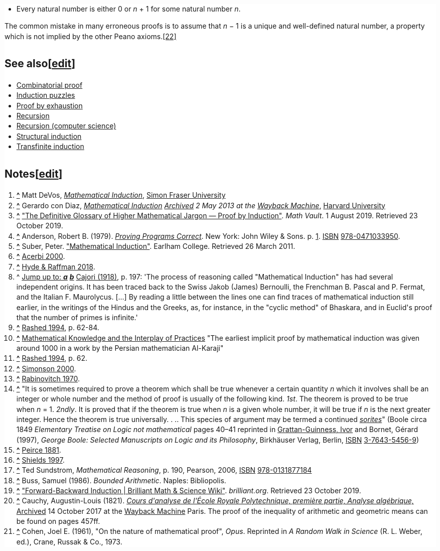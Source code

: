 -   Every natural number is either 0 or _n_ + 1 for some natural number _n_.

The common mistake in many erroneous proofs is to assume that _n_ − 1 is a unique and well-defined natural number, a property which is not implied by the other Peano axioms.[\[22\]][135]

## See also\[[edit][136]\]

-   [Combinatorial proof][137]
-   [Induction puzzles][138]
-   [Proof by exhaustion][139]
-   [Recursion][140]
-   [Recursion (computer science)][141]
-   [Structural induction][142]
-   [Transfinite induction][143]

## Notes\[[edit][144]\]

1.  **[^][145]** Matt DeVos, [_Mathematical Induction_][146], [Simon Fraser University][147]
2.  **[^][148]** Gerardo con Diaz, _[Mathematical Induction][149] [Archived][150] 2 May 2013 at the [Wayback Machine][151]_, [Harvard University][152]
3.  **[^][153]** ["The Definitive Glossary of Higher Mathematical Jargon — Proof by Induction"][154]. _Math Vault_. 1 August 2019. Retrieved 23 October 2019.
4.  **[^][155]** Anderson, Robert B. (1979). [_Proving Programs Correct_][156]. New York: John Wiley & Sons. p. [1][157]. [ISBN][158] [978-0471033950][159].
5.  **[^][160]** Suber, Peter. ["Mathematical Induction"][161]. Earlham College. Retrieved 26 March 2011.
6.  **[^][162]** [Acerbi 2000][163].
7.  **[^][164]** [Hyde & Raffman 2018][165].
8.  ^ [Jump up to: _**a**_][166] [_**b**_][167] [Cajori (1918)][168], p. 197: 'The process of reasoning called "Mathematical Induction" has had several independent origins. It has been traced back to the Swiss Jakob (James) Bernoulli, the Frenchman B. Pascal and P. Fermat, and the Italian F. Maurolycus. \[...\] By reading a little between the lines one can find traces of mathematical induction still earlier, in the writings of the Hindus and the Greeks, as, for instance, in the "cyclic method" of Bhaskara, and in Euclid's proof that the number of primes is infinite.'
9.  **[^][169]** [Rashed 1994][170], p. 62-84.
10.  **[^][171]** [Mathematical Knowledge and the Interplay of Practices][172] "The earliest implicit proof by mathematical induction was given around 1000 in a work by the Persian mathematician Al-Karaji"
11.  **[^][173]** [Rashed 1994][174], p. 62.
12.  **[^][175]** [Simonson 2000][176].
13.  **[^][177]** [Rabinovitch 1970][178].
14.  **[^][179]** "It is sometimes required to prove a theorem which shall be true whenever a certain quantity _n_ which it involves shall be an integer or whole number and the method of proof is usually of the following kind. _1st_. The theorem is proved to be true when _n_ = 1. _2ndly_. It is proved that if the theorem is true when _n_ is a given whole number, it will be true if _n_ is the next greater integer. Hence the theorem is true universally. . .. This species of argument may be termed a continued _[sorites][180]_" (Boole circa 1849 _Elementary Treatise on Logic not mathematical_ pages 40–41 reprinted in [Grattan-Guinness, Ivor][181] and Bornet, Gérard (1997), _George Boole: Selected Manuscripts on Logic and its Philosophy_, Birkhäuser Verlag, Berlin, [ISBN][182] [3-7643-5456-9][183])
15.  **[^][184]** [Peirce 1881][185].
16.  **[^][186]** [Shields 1997][187].
17.  **[^][188]** Ted Sundstrom, _Mathematical Reasoning_, p. 190, Pearson, 2006, [ISBN][189] [978-0131877184][190]
18.  **[^][191]** Buss, Samuel (1986). _Bounded Arithmetic_. Naples: Bibliopolis.
19.  **[^][192]** ["Forward-Backward Induction | Brilliant Math & Science Wiki"][193]. _brilliant.org_. Retrieved 23 October 2019.
20.  **[^][194]** Cauchy, Augustin-Louis (1821). [_Cours d'analyse de l'École Royale Polytechnique, première partie, Analyse algébrique,_][195] [Archived][196] 14 October 2017 at the [Wayback Machine][197] Paris. The proof of the inequality of arithmetic and geometric means can be found on pages 457ff.
21.  **[^][198]** Cohen, Joel E. (1961), "On the nature of mathematical proof", _Opus_. Reprinted in _A Random Walk in Science_ (R. L. Weber, ed.), Crane, Russak & Co., 1973.

[1]: https://en.wikipedia.org/wiki/File:Dominoeffect.png
[2]: https://en.wikipedia.org/wiki/Domino_effect "Domino effect"
[3]: https://en.wikipedia.org/wiki/Mathematical_induction#cite_note-1
[4]: https://en.wikipedia.org/wiki/Mathematical_induction#cite_note-2
[5]: https://en.wikipedia.org/wiki/Mathematical_proof "Mathematical proof"
[6]: https://en.wikipedia.org/wiki/Natural_number "Natural number"
[7]: https://en.wikipedia.org/wiki/Mathematical_induction#cite_note-3
[8]: https://en.wikipedia.org/wiki/Well-founded "Well-founded"
[9]: https://en.wikipedia.org/wiki/Tree_(set_theory) "Tree (set theory)"
[10]: https://en.wikipedia.org/wiki/Structural_induction "Structural induction"
[11]: https://en.wikipedia.org/wiki/Mathematical_logic "Mathematical logic"
[12]: https://en.wikipedia.org/wiki/Computer_science "Computer science"
[13]: https://en.wikipedia.org/wiki/Recursion "Recursion"
[14]: https://en.wikipedia.org/wiki/Inference_rule "Inference rule"
[15]: https://en.wikipedia.org/wiki/Formal_proof "Formal proof"
[16]: https://en.wikipedia.org/wiki/Formal_verification "Formal verification"
[17]: https://en.wikipedia.org/wiki/Mathematical_induction#cite_note-4
[18]: https://en.wikipedia.org/wiki/Inductive_reasoning "Inductive reasoning"
[19]: https://en.wikipedia.org/wiki/Philosophy "Philosophy"
[20]: https://en.wikipedia.org/wiki/Problem_of_induction "Problem of induction"
[21]: https://en.wikipedia.org/wiki/Deductive_reasoning "Deductive reasoning"
[22]: https://en.wikipedia.org/wiki/Variable_(mathematics) "Variable (mathematics)"
[23]: https://en.wikipedia.org/wiki/Mathematical_induction#cite_note-5
[24]: https://en.wikipedia.org/w/index.php?title=Mathematical_induction&action=edit&section=1 "Edit section: History"
[25]: https://en.wikipedia.org/wiki/Plato "Plato"
[26]: https://en.wikipedia.org/wiki/Parmenides_(dialogue) "Parmenides (dialogue)"
[27]: https://en.wikipedia.org/wiki/Mathematical_induction#cite_note-FOOTNOTEAcerbi2000-6
[28]: https://en.wikipedia.org/wiki/Sorites_paradox "Sorites paradox"
[29]: https://en.wikipedia.org/wiki/Mathematical_induction#cite_note-FOOTNOTEHydeRaffman2018-7
[30]: https://en.wikipedia.org/wiki/Bh%C4%81skara_II "Bhāskara II"
[31]: https://en.wikipedia.org/wiki/Chakravala_method "Chakravala method"
[32]: https://en.wikipedia.org/wiki/Mathematical_induction#cite_note-Induction_Bussey-8
[33]: https://en.wikipedia.org/wiki/Al-Karaji "Al-Karaji"
[34]: https://en.wikipedia.org/wiki/Arithmetic_progression "Arithmetic progression"
[35]: https://en.wikipedia.org/wiki/Binomial_theorem "Binomial theorem"
[36]: https://en.wikipedia.org/wiki/Pascal%27s_triangle "Pascal's triangle"
[37]: https://en.wikipedia.org/wiki/Mathematical_induction#cite_note-FOOTNOTERashed199462-84-9
[38]: https://en.wikipedia.org/wiki/Mathematical_induction#cite_note-10
[39]: https://en.wikipedia.org/wiki/Mathematical_induction#cite_note-FOOTNOTERashed199462-11
[40]: https://en.wikipedia.org/wiki/Francesco_Maurolico "Francesco Maurolico"
[41]: https://en.wikipedia.org/wiki/Gersonides "Gersonides"
[42]: https://en.wikipedia.org/wiki/Mathematical_induction#cite_note-FOOTNOTESimonson2000-12
[43]: https://en.wikipedia.org/wiki/Mathematical_induction#cite_note-FOOTNOTERabinovitch1970-13
[44]: https://en.wikipedia.org/wiki/Blaise_Pascal "Blaise Pascal"
[45]: https://en.wikipedia.org/wiki/Pierre_de_Fermat "Pierre de Fermat"
[46]: https://en.wikipedia.org/wiki/Infinite_descent "Infinite descent"
[47]: https://en.wikipedia.org/wiki/Jakob_Bernoulli "Jakob Bernoulli"
[48]: https://en.wikipedia.org/wiki/George_Boole "George Boole"
[49]: https://en.wikipedia.org/wiki/Mathematical_induction#cite_note-14
[50]: https://en.wikipedia.org/wiki/Augustus_de_Morgan "Augustus de Morgan"
[51]: https://en.wikipedia.org/wiki/Charles_Sanders_Peirce "Charles Sanders Peirce"
[52]: https://en.wikipedia.org/wiki/Mathematical_induction#cite_note-FOOTNOTEPeirce1881-15
[53]: https://en.wikipedia.org/wiki/Mathematical_induction#cite_note-FOOTNOTEShields1997-16
[54]: https://en.wikipedia.org/wiki/Giuseppe_Peano "Giuseppe Peano"
[55]: https://en.wikipedia.org/wiki/Richard_Dedekind "Richard Dedekind"
[56]: https://en.wikipedia.org/wiki/Mathematical_induction#cite_note-Induction_Bussey-8
[57]: https://en.wikipedia.org/w/index.php?title=Mathematical_induction&action=edit&section=2 "Edit section: Description"
[58]: https://en.wikipedia.org/wiki/Natural_number "Natural number"
[59]: https://en.wikipedia.org/w/index.php?title=Mathematical_induction&action=edit&section=3 "Edit section: Examples"
[60]: https://en.wikipedia.org/w/index.php?title=Mathematical_induction&action=edit&section=4 "Edit section: Sum of consecutive natural numbers"
[61]: https://en.wikipedia.org/wiki/Q.E.D. "Q.E.D."
[62]: https://en.wikipedia.org/w/index.php?title=Mathematical_induction&action=edit&section=5 "Edit section: A trigonometric inequality"
[63]: https://en.wikipedia.org/wiki/List_of_trigonometric_identities "List of trigonometric identities"
[64]: https://en.wikipedia.org/wiki/Absolute_value#Real_numbers "Absolute value"
[65]: https://en.wikipedia.org/w/index.php?title=Mathematical_induction&action=edit&section=6 "Edit section: Variants"
[66]: https://en.wikipedia.org/wiki/Mathematical_induction#Transfinite_induction
[67]: https://en.wikipedia.org/w/index.php?title=Mathematical_induction&action=edit&section=7 "Edit section: Induction basis other than 0 or 1"
[68]: https://en.wikipedia.org/wiki/Mathematical_induction#cite_note-17
[69]: https://en.wikipedia.org/w/index.php?title=Mathematical_induction&action=edit&section=8 "Edit section: Example: forming dollar amounts by coins"
[70]: https://en.wikipedia.org/w/index.php?title=Mathematical_induction&action=edit&section=9 "Edit section: Induction on more than one counter"
[71]: https://en.wikipedia.org/wiki/Proofs_involving_the_addition_of_natural_numbers "Proofs involving the addition of natural numbers"
[72]: https://en.wikipedia.org/wiki/Addition_of_natural_numbers "Addition of natural numbers"
[73]: https://en.wikipedia.org/w/index.php?title=Mathematical_induction&action=edit&section=10 "Edit section: Infinite descent"
[74]: https://en.wikipedia.org/wiki/Pierre_de_Fermat "Pierre de Fermat"
[75]: https://en.wikipedia.org/w/index.php?title=Mathematical_induction&action=edit&section=11 "Edit section: Prefix induction"
[76]: https://en.wikipedia.org/wiki/Universal_quantifier "Universal quantifier"
[77]: https://en.wikipedia.org/wiki/Existential_quantifier "Existential quantifier"
[78]: https://en.wikipedia.org/wiki/Mathematical_induction#cite_note-Buss:BA-18
[79]: https://en.wikipedia.org/wiki/Wikipedia:Citation_needed "Wikipedia:Citation needed"
[80]: https://en.wikipedia.org/w/index.php?title=Mathematical_induction&action=edit&section=12 "Edit section: Complete (strong) induction"
[81]: https://en.wikipedia.org/wiki/Mathematical_induction#Transfinite_induction
[82]: https://en.wikipedia.org/w/index.php?title=Mathematical_induction&action=edit&section=13 "Edit section: Example: Fibonacci numbers"
[83]: https://en.wikipedia.org/wiki/Fibonacci_number "Fibonacci number"
[84]: https://en.wikipedia.org/wiki/Golden_ratio "Golden ratio"
[85]: https://en.wikipedia.org/w/index.php?title=Mathematical_induction&action=edit&section=14 "Edit section: Example: prime factorization"
[86]: https://en.wikipedia.org/wiki/Natural_number "Natural number"
[87]: https://en.wikipedia.org/wiki/Prime_number "Prime number"
[88]: https://en.wikipedia.org/wiki/Fundamental_theorem_of_arithmetic#Existence "Fundamental theorem of arithmetic"
[89]: https://en.wikipedia.org/wiki/Fundamental_theorem_of_arithmetic "Fundamental theorem of arithmetic"
[90]: https://en.wikipedia.org/w/index.php?title=Mathematical_induction&action=edit&section=15 "Edit section: Example: dollar amounts revisited"
[91]: https://en.wikipedia.org/wiki/Mathematical_induction#Example:_forming_dollar_amounts_by_coins
[92]: https://en.wikipedia.org/w/index.php?title=Mathematical_induction&action=edit&section=16 "Edit section: Forward-backward induction"
[93]: https://en.wikipedia.org/wiki/Augustin_Louis_Cauchy "Augustin Louis Cauchy"
[94]: https://en.wikipedia.org/wiki/Inequality_of_arithmetic_and_geometric_means#Proof_by_Cauchy_using_forward%E2%80%93backward_induction "Inequality of arithmetic and geometric means"
[95]: https://en.wikipedia.org/wiki/Mathematical_induction#cite_note-19
[96]: https://en.wikipedia.org/wiki/Mathematical_induction#cite_note-20
[97]: https://en.wikipedia.org/w/index.php?title=Mathematical_induction&action=edit&section=17 "Edit section: Example of error in the inductive step"
[98]: https://en.wikipedia.org/wiki/All_horses_are_the_same_color "All horses are the same color"
[99]: https://en.wikipedia.org/wiki/Mathematical_induction#cite_note-21
[100]: https://en.wikipedia.org/w/index.php?title=Mathematical_induction&action=edit&section=18 "Edit section: Formalization"
[101]: https://en.wikipedia.org/wiki/Second-order_logic "Second-order logic"
[102]: https://en.wikipedia.org/wiki/Axiom "Axiom"
[103]: https://en.wikipedia.org/wiki/Natural_numbers "Natural numbers"
[104]: https://en.wikipedia.org/wiki/Second-order_logic "Second-order logic"
[105]: https://en.wikipedia.org/wiki/First-order_logic "First-order logic"
[106]: https://en.wikipedia.org/wiki/Axiom_schema "Axiom schema"
[107]: https://en.wikipedia.org/wiki/Peano_axioms "Peano axioms"
[108]: https://en.wikipedia.org/wiki/Range_of_a_function "Range of a function"
[109]: https://en.wikipedia.org/wiki/First-order_logic "First-order logic"
[110]: https://en.wikipedia.org/wiki/ZFC_set_theory "ZFC set theory"
[111]: https://en.wikipedia.org/w/index.php?title=Mathematical_induction&action=edit&section=19 "Edit section: Transfinite induction"
[112]: https://en.wikipedia.org/wiki/Well-founded_set "Well-founded set"
[113]: https://en.wikipedia.org/wiki/Reflexive_relation "Reflexive relation"
[114]: https://en.wikipedia.org/wiki/Infinite_descending_chain "Infinite descending chain"
[115]: https://en.wikipedia.org/wiki/Ordinal_number "Ordinal number"
[116]: https://en.wikipedia.org/wiki/Well-order "Well-order"
[117]: https://en.wikipedia.org/wiki/Transfinite_induction "Transfinite induction"
[118]: https://en.wikipedia.org/wiki/Set_theory "Set theory"
[119]: https://en.wikipedia.org/wiki/Topology "Topology"
[120]: https://en.wikipedia.org/wiki/Limit_ordinal "Limit ordinal"
[121]: https://en.wikipedia.org/wiki/Vacuous_truth "Vacuous truth"
[122]: https://en.wikipedia.org/w/index.php?title=Mathematical_induction&action=edit&section=20 "Edit section: Relationship to the well-ordering principle"
[123]: https://en.wikipedia.org/wiki/Axiom "Axiom"
[124]: https://en.wikipedia.org/wiki/Peano_axioms "Peano axioms"
[125]: https://en.wikipedia.org/wiki/Well-ordering_principle "Well-ordering principle"
[126]: https://en.wikipedia.org/wiki/Trichotomy_(mathematics) "Trichotomy (mathematics)"
[127]: https://en.wikipedia.org/wiki/Q.E.D. "Q.E.D."
[128]: https://en.wikipedia.org/wiki/File:OmegaPlusOmega_svg.svg
[129]: https://en.wikipedia.org/wiki/Number_line "Number line"
[130]: https://en.wikipedia.org/wiki/Mathematical_induction#cite_note-Ohman2019-22
[131]: https://en.wikipedia.org/wiki/Lexicographic_order "Lexicographic order"
[132]: https://en.wikipedia.org/wiki/Mathematical_induction#cite_note-Ohman2019-22
[133]: https://en.wikipedia.org/wiki/Mathematical_induction#cite_note-Ohman2019-22
[134]: https://en.wikipedia.org/wiki/Mathematical_induction#cite_note-Ohman2019-22
[135]: https://en.wikipedia.org/wiki/Mathematical_induction#cite_note-Ohman2019-22
[136]: https://en.wikipedia.org/w/index.php?title=Mathematical_induction&action=edit&section=21 "Edit section: See also"
[137]: https://en.wikipedia.org/wiki/Combinatorial_proof "Combinatorial proof"
[138]: https://en.wikipedia.org/wiki/Induction_puzzles "Induction puzzles"
[139]: https://en.wikipedia.org/wiki/Proof_by_exhaustion "Proof by exhaustion"
[140]: https://en.wikipedia.org/wiki/Recursion "Recursion"
[141]: https://en.wikipedia.org/wiki/Recursion_(computer_science) "Recursion (computer science)"
[142]: https://en.wikipedia.org/wiki/Structural_induction "Structural induction"
[143]: https://en.wikipedia.org/wiki/Transfinite_induction "Transfinite induction"
[144]: https://en.wikipedia.org/w/index.php?title=Mathematical_induction&action=edit&section=22 "Edit section: Notes"
[145]: https://en.wikipedia.org/wiki/Mathematical_induction#cite_ref-1 "Jump up"
[146]: https://www.sfu.ca/~mdevos/notes/graph/induction.pdf
[147]: https://en.wikipedia.org/wiki/Simon_Fraser_University "Simon Fraser University"
[148]: https://en.wikipedia.org/wiki/Mathematical_induction#cite_ref-2 "Jump up"
[149]: http://www.math.harvard.edu/archive/23a_fall_05/Handouts/induction.pdf
[150]: https://web.archive.org/web/20130502163438/http://www.math.harvard.edu/archive/23a_fall_05/Handouts/induction.pdf
[151]: https://en.wikipedia.org/wiki/Wayback_Machine "Wayback Machine"
[152]: https://en.wikipedia.org/wiki/Harvard_University "Harvard University"
[153]: https://en.wikipedia.org/wiki/Mathematical_induction#cite_ref-3 "Jump up"
[154]: https://mathvault.ca/math-glossary/#induction
[155]: https://en.wikipedia.org/wiki/Mathematical_induction#cite_ref-4 "Jump up"
[156]: https://archive.org/details/provingprogramsc0000ande
[157]: https://archive.org/details/provingprogramsc0000ande/page/1
[158]: https://en.wikipedia.org/wiki/ISBN_(identifier) "ISBN (identifier)"
[159]: https://en.wikipedia.org/wiki/Special:BookSources/978-0471033950 "Special:BookSources/978-0471033950"
[160]: https://en.wikipedia.org/wiki/Mathematical_induction#cite_ref-5 "Jump up"
[161]: http://www.earlham.edu/~peters/courses/logsys/math-ind.htm
[162]: https://en.wikipedia.org/wiki/Mathematical_induction#cite_ref-FOOTNOTEAcerbi2000_6-0 "Jump up"
[163]: https://en.wikipedia.org/wiki/Mathematical_induction#CITEREFAcerbi2000
[164]: https://en.wikipedia.org/wiki/Mathematical_induction#cite_ref-FOOTNOTEHydeRaffman2018_7-0 "Jump up"
[165]: https://en.wikipedia.org/wiki/Mathematical_induction#CITEREFHydeRaffman2018
[166]: https://en.wikipedia.org/wiki/Mathematical_induction#cite_ref-Induction_Bussey_8-0
[167]: https://en.wikipedia.org/wiki/Mathematical_induction#cite_ref-Induction_Bussey_8-1
[168]: https://en.wikipedia.org/wiki/Mathematical_induction#CITEREFCajori1918
[169]: https://en.wikipedia.org/wiki/Mathematical_induction#cite_ref-FOOTNOTERashed199462-84_9-0 "Jump up"
[170]: https://en.wikipedia.org/wiki/Mathematical_induction#CITEREFRashed1994
[171]: https://en.wikipedia.org/wiki/Mathematical_induction#cite_ref-10 "Jump up"
[172]: https://books.google.com/books?id=HGMXCgAAQBAJ&pg=PA193
[173]: https://en.wikipedia.org/wiki/Mathematical_induction#cite_ref-FOOTNOTERashed199462_11-0 "Jump up"
[174]: https://en.wikipedia.org/wiki/Mathematical_induction#CITEREFRashed1994
[175]: https://en.wikipedia.org/wiki/Mathematical_induction#cite_ref-FOOTNOTESimonson2000_12-0 "Jump up"
[176]: https://en.wikipedia.org/wiki/Mathematical_induction#CITEREFSimonson2000
[177]: https://en.wikipedia.org/wiki/Mathematical_induction#cite_ref-FOOTNOTERabinovitch1970_13-0 "Jump up"
[178]: https://en.wikipedia.org/wiki/Mathematical_induction#CITEREFRabinovitch1970
[179]: https://en.wikipedia.org/wiki/Mathematical_induction#cite_ref-14 "Jump up"
[180]: https://en.wikipedia.org/wiki/Polysyllogism "Polysyllogism"
[181]: https://en.wikipedia.org/wiki/Ivor_Grattan-Guinness "Ivor Grattan-Guinness"
[182]: https://en.wikipedia.org/wiki/ISBN_(identifier) "ISBN (identifier)"
[183]: https://en.wikipedia.org/wiki/Special:BookSources/3-7643-5456-9 "Special:BookSources/3-7643-5456-9"
[184]: https://en.wikipedia.org/wiki/Mathematical_induction#cite_ref-FOOTNOTEPeirce1881_15-0 "Jump up"
[185]: https://en.wikipedia.org/wiki/Mathematical_induction#CITEREFPeirce1881
[186]: https://en.wikipedia.org/wiki/Mathematical_induction#cite_ref-FOOTNOTEShields1997_16-0 "Jump up"
[187]: https://en.wikipedia.org/wiki/Mathematical_induction#CITEREFShields1997
[188]: https://en.wikipedia.org/wiki/Mathematical_induction#cite_ref-17 "Jump up"
[189]: https://en.wikipedia.org/wiki/ISBN_(identifier) "ISBN (identifier)"
[190]: https://en.wikipedia.org/wiki/Special:BookSources/978-0131877184 "Special:BookSources/978-0131877184"
[191]: https://en.wikipedia.org/wiki/Mathematical_induction#cite_ref-Buss:BA_18-0 "Jump up"
[192]: https://en.wikipedia.org/wiki/Mathematical_induction#cite_ref-19 "Jump up"
[193]: https://brilliant.org/wiki/forward-backwards-induction/
[194]: https://en.wikipedia.org/wiki/Mathematical_induction#cite_ref-20 "Jump up"
[195]: http://visualiseur.bnf.fr/Visualiseur?Destination=Gallica&O=NUMM-29058
[196]: https://web.archive.org/web/20171014135801/http://visualiseur.bnf.fr/Visualiseur?Destination=Gallica&O=NUMM-29058
[197]: https://en.wikipedia.org/wiki/Wayback_Machine "Wayback Machine"
[198]: https://en.wikipedia.org/wiki/Mathematical_induction#cite_ref-21 "Jump up"
[199]: https://en.wikipedia.org/wiki/Mathematical_induction#cite_ref-Ohman2019_22-0
[200]: https://en.wikipedia.org/wiki/Mathematical_induction#cite_ref-Ohman2019_22-1
[201]: https://en.wikipedia.org/wiki/Mathematical_induction#cite_ref-Ohman2019_22-2
[202]: https://en.wikipedia.org/wiki/Mathematical_induction#cite_ref-Ohman2019_22-3
[203]: https://en.wikipedia.org/wiki/Mathematical_induction#cite_ref-Ohman2019_22-4
[204]: https://doi.org/10.1007%2Fs00283-019-09898-4
[205]: https://en.wikipedia.org/wiki/Doi_(identifier) "Doi (identifier)"
[206]: https://doi.org/10.1007%2Fs00283-019-09898-4
[207]: https://en.wikipedia.org/w/index.php?title=Mathematical_induction&action=edit&section=23 "Edit section: References"
[208]: https://en.wikipedia.org/w/index.php?title=Mathematical_induction&action=edit&section=24 "Edit section: Introduction"
[209]: https://en.wikipedia.org/wiki/James_Franklin_(philosopher) "James Franklin (philosopher)"
[210]: http://www.maths.unsw.edu.au/~jim/proofs.html
[211]: https://en.wikipedia.org/wiki/ISBN_(identifier) "ISBN (identifier)"
[212]: https://en.wikipedia.org/wiki/Special:BookSources/978-0-646-54509-7 "Special:BookSources/978-0-646-54509-7"
[213]: https://www.encyclopediaofmath.org/index.php?title=Mathematical_induction
[214]: https://en.wikipedia.org/wiki/Encyclopedia_of_Mathematics "Encyclopedia of Mathematics"
[215]: https://en.wikipedia.org/wiki/European_Mathematical_Society "European Mathematical Society"
[216]: https://en.wikipedia.org/wiki/ISBN_(identifier) "ISBN (identifier)"
[217]: https://en.wikipedia.org/wiki/Special:BookSources/978-3540058199 "Special:BookSources/978-3540058199"
[218]: https://en.wikipedia.org/wiki/ISSN_(identifier) "ISSN (identifier)"
[219]: https://www.worldcat.org/issn/1431-4657
[220]: https://en.wikipedia.org/wiki/Donald_Knuth "Donald Knuth"
[221]: https://en.wikipedia.org/wiki/ISBN_(identifier) "ISBN (identifier)"
[222]: https://en.wikipedia.org/wiki/Special:BookSources/978-0-201-89683-1 "Special:BookSources/978-0-201-89683-1"
[223]: https://en.wikipedia.org/wiki/Andrey_Kolmogorov "Andrey Kolmogorov"
[224]: https://archive.org/details/introductoryreal00kolm_0
[225]: https://en.wikipedia.org/wiki/ISBN_(identifier) "ISBN (identifier)"
[226]: https://en.wikipedia.org/wiki/Special:BookSources/978-0-486-61226-3 "Special:BookSources/978-0-486-61226-3"
[227]: https://en.wikipedia.org/w/index.php?title=Mathematical_induction&action=edit&section=25 "Edit section: History"
[228]: https://www.academia.edu/8016024
[229]: https://en.wikipedia.org/wiki/Archive_for_History_of_Exact_Sciences "Archive for History of Exact Sciences"
[230]: https://en.wikipedia.org/wiki/Doi_(identifier) "Doi (identifier)"
[231]: https://doi.org/10.1007%2Fs004070000020
[232]: https://en.wikipedia.org/wiki/JSTOR_(identifier) "JSTOR (identifier)"
[233]: https://www.jstor.org/stable/41134098
[234]: https://en.wikipedia.org/wiki/American_Mathematical_Monthly "American Mathematical Monthly"
[235]: https://en.wikipedia.org/wiki/Doi_(identifier) "Doi (identifier)"
[236]: https://doi.org/10.2307%2F2974308
[237]: https://en.wikipedia.org/wiki/JSTOR_(identifier) "JSTOR (identifier)"
[238]: https://www.jstor.org/stable/2974308
[239]: https://en.wikipedia.org/wiki/Florian_Cajori "Florian Cajori"
[240]: https://en.wikipedia.org/wiki/Doi_(identifier) "Doi (identifier)"
[241]: https://doi.org/10.2307%2F2972638
[242]: https://en.wikipedia.org/wiki/JSTOR_(identifier) "JSTOR (identifier)"
[243]: https://www.jstor.org/stable/2972638
[244]: https://en.wikipedia.org/wiki/Hans_Freudenthal "Hans Freudenthal"
[245]: https://en.wikipedia.org/wiki/Archives_Internationales_d%27Histoire_des_Sciences "Archives Internationales d'Histoire des Sciences"
[246]: https://plato.stanford.edu/archives/sum2018/entries/sorites-paradox/
[247]: https://en.wikipedia.org/wiki/The_Stanford_Encyclopedia_of_Philosophy "The Stanford Encyclopedia of Philosophy"
[248]: https://en.wikipedia.org/wiki/Addison-Wesley "Addison-Wesley"
[249]: https://en.wikipedia.org/wiki/ISBN_(identifier) "ISBN (identifier)"
[250]: https://en.wikipedia.org/wiki/Special:BookSources/0-321-01618-1 "Special:BookSources/0-321-01618-1"
[251]: https://en.wikipedia.org/wiki/Charles_Sanders_Peirce "Charles Sanders Peirce"
[252]: https://books.google.com/books?id=LQgPAAAAIAAJ&jtp=85
[253]: https://en.wikipedia.org/wiki/American_Journal_of_Mathematics "American Journal of Mathematics"
[254]: https://en.wikipedia.org/wiki/Doi_(identifier) "Doi (identifier)"
[255]: https://doi.org/10.2307%2F2369151
[256]: https://en.wikipedia.org/wiki/JSTOR_(identifier) "JSTOR (identifier)"
[257]: https://www.jstor.org/stable/2369151
[258]: https://en.wikipedia.org/wiki/MR_(identifier) "MR (identifier)"
[259]: https://www.ams.org/mathscinet-getitem?mr=1507856
[260]: https://en.wikipedia.org/wiki/Doi_(identifier) "Doi (identifier)"
[261]: https://doi.org/10.1007%2FBF00327237
[262]: https://en.wikipedia.org/wiki/Doi_(identifier) "Doi (identifier)"
[263]: https://doi.org/10.1007%2FBF00348537
[264]: https://books.google.com/books?id=vSkClSvU_9AC&pg=PA62
[265]: https://en.wikipedia.org/wiki/ISBN_(identifier) "ISBN (identifier)"
[266]: https://en.wikipedia.org/wiki/Special:BookSources/9780792325659 "Special:BookSources/9780792325659"
[267]: https://archive.org/details/studiesinlogicof00nath
[268]: http://web.stonehill.edu/compsci/Shai_papers/MathofLevi.pdf
[269]: https://doi.org/10.1090%2FS0002-9904-1909-01860-9
[270]: https://en.wikipedia.org/wiki/Bulletin_of_the_American_Mathematical_Society "Bulletin of the American Mathematical Society"
[271]: https://en.wikipedia.org/wiki/Doi_(identifier) "Doi (identifier)"
[272]: https://doi.org/10.1090%2FS0002-9904-1909-01860-9
[273]: https://en.wikipedia.org/wiki/Isis "Isis"
[274]: https://en.wikipedia.org/wiki/Doi_(identifier) "Doi (identifier)"
[275]: https://doi.org/10.1086%2F352009
[276]: https://en.wikipedia.org/wiki/JSTOR_(identifier) "JSTOR (identifier)"
[277]: https://www.jstor.org/stable/230435